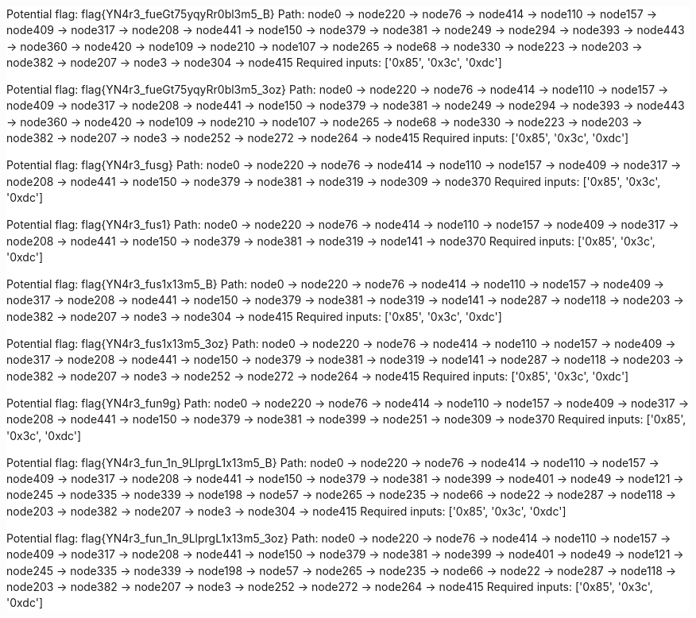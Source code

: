 Potential flag: flag{YN4r3_fueGt75yqyRr0bl3m5_B}
Path: node0 -> node220 -> node76 -> node414 -> node110 -> node157 -> node409 -> node317 -> node208 -> node441 -> node150 -> node379 -> node381 -> node249 -> node294 -> node393 -> node443 -> node360 -> node420 -> node109 -> node210 -> node107 -> node265 -> node68 -> node330 -> node223 -> node203 -> node382 -> node207 -> node3 -> node304 -> node415
Required inputs: ['0x85', '0x3c', '0xdc']

Potential flag: flag{YN4r3_fueGt75yqyRr0bl3m5_3oz}
Path: node0 -> node220 -> node76 -> node414 -> node110 -> node157 -> node409 -> node317 -> node208 -> node441 -> node150 -> node379 -> node381 -> node249 -> node294 -> node393 -> node443 -> node360 -> node420 -> node109 -> node210 -> node107 -> node265 -> node68 -> node330 -> node223 -> node203 -> node382 -> node207 -> node3 -> node252 -> node272 -> node264 -> node415
Required inputs: ['0x85', '0x3c', '0xdc']

Potential flag: flag{YN4r3_fusg}
Path: node0 -> node220 -> node76 -> node414 -> node110 -> node157 -> node409 -> node317 -> node208 -> node441 -> node150 -> node379 -> node381 -> node319 -> node309 -> node370
Required inputs: ['0x85', '0x3c', '0xdc']

Potential flag: flag{YN4r3_fus1}
Path: node0 -> node220 -> node76 -> node414 -> node110 -> node157 -> node409 -> node317 -> node208 -> node441 -> node150 -> node379 -> node381 -> node319 -> node141 -> node370
Required inputs: ['0x85', '0x3c', '0xdc']

Potential flag: flag{YN4r3_fus1x13m5_B}
Path: node0 -> node220 -> node76 -> node414 -> node110 -> node157 -> node409 -> node317 -> node208 -> node441 -> node150 -> node379 -> node381 -> node319 -> node141 -> node287 -> node118 -> node203 -> node382 -> node207 -> node3 -> node304 -> node415
Required inputs: ['0x85', '0x3c', '0xdc']

Potential flag: flag{YN4r3_fus1x13m5_3oz}
Path: node0 -> node220 -> node76 -> node414 -> node110 -> node157 -> node409 -> node317 -> node208 -> node441 -> node150 -> node379 -> node381 -> node319 -> node141 -> node287 -> node118 -> node203 -> node382 -> node207 -> node3 -> node252 -> node272 -> node264 -> node415
Required inputs: ['0x85', '0x3c', '0xdc']

Potential flag: flag{YN4r3_fun9g}
Path: node0 -> node220 -> node76 -> node414 -> node110 -> node157 -> node409 -> node317 -> node208 -> node441 -> node150 -> node379 -> node381 -> node399 -> node251 -> node309 -> node370
Required inputs: ['0x85', '0x3c', '0xdc']

Potential flag: flag{YN4r3_fun_1n_9LlprgL1x13m5_B}
Path: node0 -> node220 -> node76 -> node414 -> node110 -> node157 -> node409 -> node317 -> node208 -> node441 -> node150 -> node379 -> node381 -> node399 -> node401 -> node49 -> node121 -> node245 -> node335 -> node339 -> node198 -> node57 -> node265 -> node235 -> node66 -> node22 -> node287 -> node118 -> node203 -> node382 -> node207 -> node3 -> node304 -> node415
Required inputs: ['0x85', '0x3c', '0xdc']

Potential flag: flag{YN4r3_fun_1n_9LlprgL1x13m5_3oz}
Path: node0 -> node220 -> node76 -> node414 -> node110 -> node157 -> node409 -> node317 -> node208 -> node441 -> node150 -> node379 -> node381 -> node399 -> node401 -> node49 -> node121 -> node245 -> node335 -> node339 -> node198 -> node57 -> node265 -> node235 -> node66 -> node22 -> node287 -> node118 -> node203 -> node382 -> node207 -> node3 -> node252 -> node272 -> node264 -> node415
Required inputs: ['0x85', '0x3c', '0xdc']

